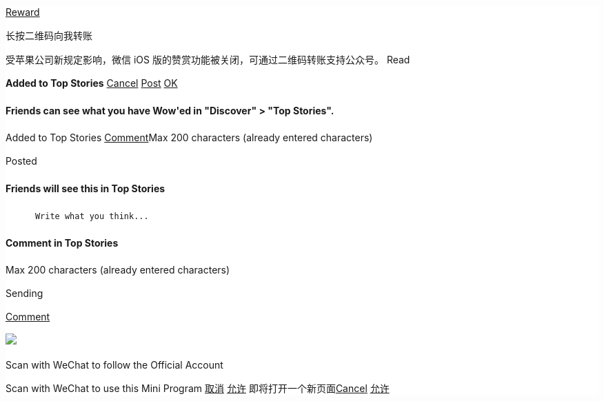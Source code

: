 [Reward](https://mp.weixin.qq.com/s?__biz=MzI2NDEyNzYwMw==&mid=2651745023&idx=1&sn=2215a09df295f6c391cab4dc7933208b&chksm=f14b9fe3c63c16f51201f6c12c7485d3bb3aa39c82f23f57e1ebc3a6b6cc3c5d1a9a1cb1d215&mpshare=1&scene=1&srcid=1024a88pzLl3oTPtEC9ae1XC&pass_ticket=tB08wSX9ENKcHH%2BbxYTJ8vLvzOyEuZ4v%2FmSF8VnlR69XQGlEHrBPX23zOl6VwBg1##)

长按二维码向我转账

受苹果公司新规定影响，微信 iOS 版的赞赏功能被关闭，可通过二维码转账支持公众号。
Read

**Added to Top Stories** [Cancel](javascript:;) [Post](javascript:;) [OK](javascript:;)

#### Friends can see what you have Wow'ed in "Discover" > "Top Stories".

Added to Top Stories [Comment](javascript:;)Max 200 characters (already entered characters)

Posted

#### Friends will see this in Top Stories

          Write what you think...

#### Comment in Top Stories

Max 200 characters (already entered characters)

Sending

[Comment](javascript:;)

![](/img/blog/A_files/qrcode)

Scan with WeChat to
follow the Official Account

Scan with WeChat to 
use this Mini Program
[取消](javascript:void(0);) [允许](javascript:void(0);)
 即将打开一个新页面[Cancel](javascript:void(0);) [允许](javascript:void(0);)


